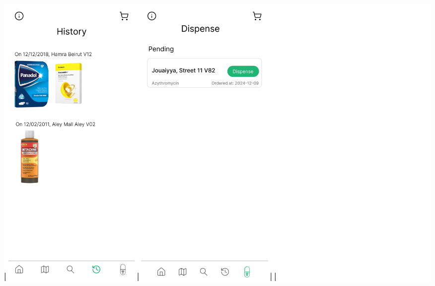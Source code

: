 | <img src="./readme/demo/history.png" alt="History" height="556"> | <img src="./readme/demo/dispense.png" alt="Dispense" height="556"> | | 